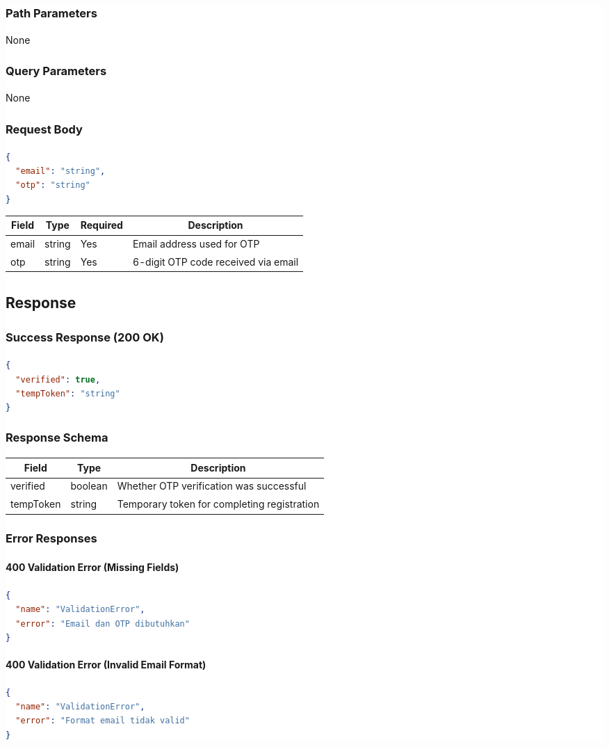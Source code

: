### Path Parameters
None

### Query Parameters
None

### Request Body
```json
{
  "email": "string",
  "otp": "string"
}
```

| Field | Type   | Required | Description                           |
|-------|--------|----------|---------------------------------------|
| email | string | Yes      | Email address used for OTP            |
| otp   | string | Yes      | 6-digit OTP code received via email   |

## Response

### Success Response (200 OK)
```json
{
  "verified": true,
  "tempToken": "string"
}
```

### Response Schema
| Field     | Type    | Description                                    |
|-----------|---------|------------------------------------------------|
| verified  | boolean | Whether OTP verification was successful        |
| tempToken | string  | Temporary token for completing registration    |

### Error Responses

#### 400 Validation Error (Missing Fields)
```json
{
  "name": "ValidationError",
  "error": "Email dan OTP dibutuhkan"
}
```

#### 400 Validation Error (Invalid Email Format)
```json
{
  "name": "ValidationError",
  "error": "Format email tidak valid"
}
```
